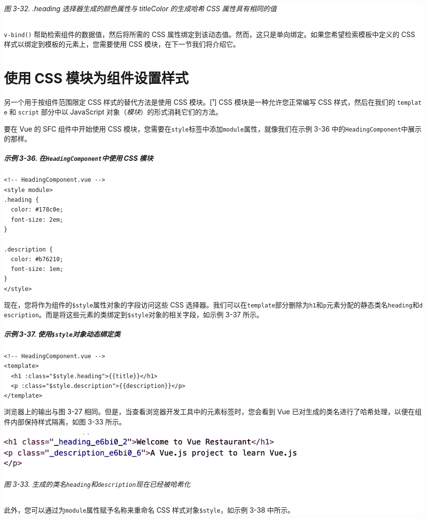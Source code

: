 ###### 图 3-32\. .heading 选择器生成的颜色属性与 titleColor 的生成哈希 CSS 属性具有相同的值

`v-bind()` 帮助检索组件的数据值，然后将所需的 CSS 属性绑定到该动态值。然而，这只是单向绑定。如果您希望检索模板中定义的 CSS 样式以绑定到模板的元素上，您需要使用 CSS 模块，在下一节我们将介绍它。

# 使用 CSS 模块为组件设置样式

另一个用于按组件范围限定 CSS 样式的替代方法是使用 CSS 模块。[¹] CSS 模块是一种允许您正常编写 CSS 样式，然后在我们的 `template` 和 `script` 部分中以 JavaScript 对象（*模块*）的形式消耗它们的方法。

要在 Vue 的 SFC 组件中开始使用 CSS 模块，您需要在`style`标签中添加`module`属性，就像我们在示例 3-36 中的`HeadingComponent`中展示的那样。

##### 示例 3-36\. 在`HeadingComponent`中使用 CSS 模块

```
<!-- HeadingComponent.vue -->
<style module>
.heading {
  color: #178c0e;
  font-size: 2em;
}

.description {
  color: #b76210;
  font-size: 1em;
}
</style>
```

现在，您将作为组件的`$style`属性对象的字段访问这些 CSS 选择器。我们可以在`template`部分删除为`h1`和`p`元素分配的静态类名`heading`和`description`。而是将这些元素的类绑定到`$style`对象的相关字段，如示例 3-37 所示。

##### 示例 3-37\. 使用`$style`对象动态绑定类

```
<!-- HeadingComponent.vue -->
<template>
  <h1 :class="$style.heading">{{title}}</h1>
  <p :class="$style.description">{{description}}</p>
</template>
```

浏览器上的输出与图 3-27 相同。但是，当查看浏览器开发工具中的元素标签时，您会看到 Vue 已对生成的类名进行了哈希处理，以便在组件内部保持样式隔离，如图 3-33 所示。

![Vue 对类名进行了哈希处理](img/lvue_0333.png)

###### 图 3-33\. 生成的类名`heading`和`description`现在已经被哈希化

此外，您可以通过为`module`属性赋予名称来重命名 CSS 样式对象`$style`，如示例 3-38 中所示。
